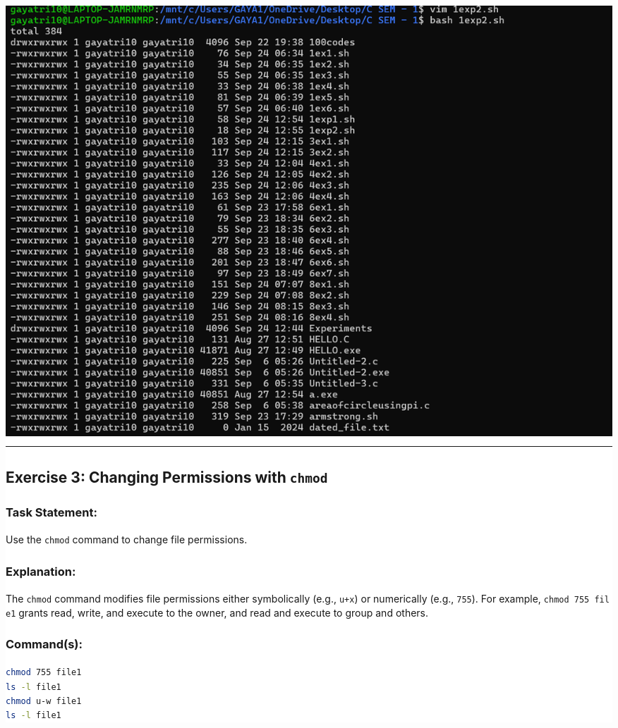 <img align="center" src="img/2exp2.png" width="900">
</p>

---

## Exercise 3: Changing Permissions with `chmod`

### Task Statement:

Use the `chmod` command to change file permissions.

### Explanation:

The `chmod` command modifies file permissions either symbolically (e.g., `u+x`) or numerically (e.g., `755`). For example, `chmod 755 file1` grants read, write, and execute to the owner, and read and execute to group and others.

### Command(s):

```bash
chmod 755 file1
ls -l file1
chmod u-w file1
ls -l file1
```
